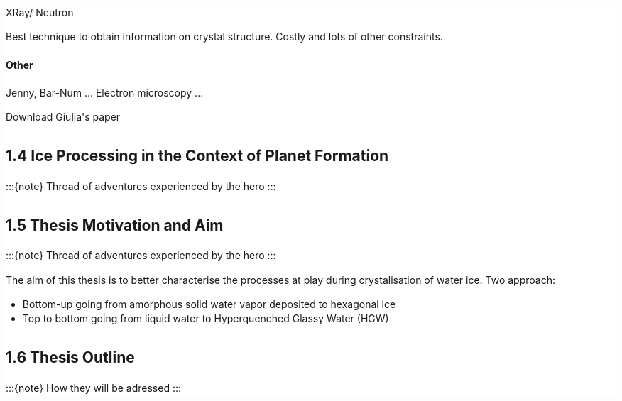 XRay/ Neutron

Best technique to obtain information on crystal structure. Costly and lots of other constraints.


#### Other

Jenny, Bar-Num ...
Electron microscopy ...

Download Giulia's paper

## 1.4 Ice Processing in the Context of Planet Formation

:::{note}
Thread of adventures experienced by the hero
:::


## 1.5 Thesis Motivation and Aim

:::{note}
Thread of adventures experienced by the hero
:::

The aim of this thesis is to better characterise the processes at play during crystalisation of water ice.
Two approach:
- Bottom-up going from amorphous solid water vapor deposited  to hexagonal ice
- Top to bottom going from liquid water to Hyperquenched Glassy Water (HGW) 


## 1.6 Thesis Outline


:::{note}
How they will be adressed
:::

